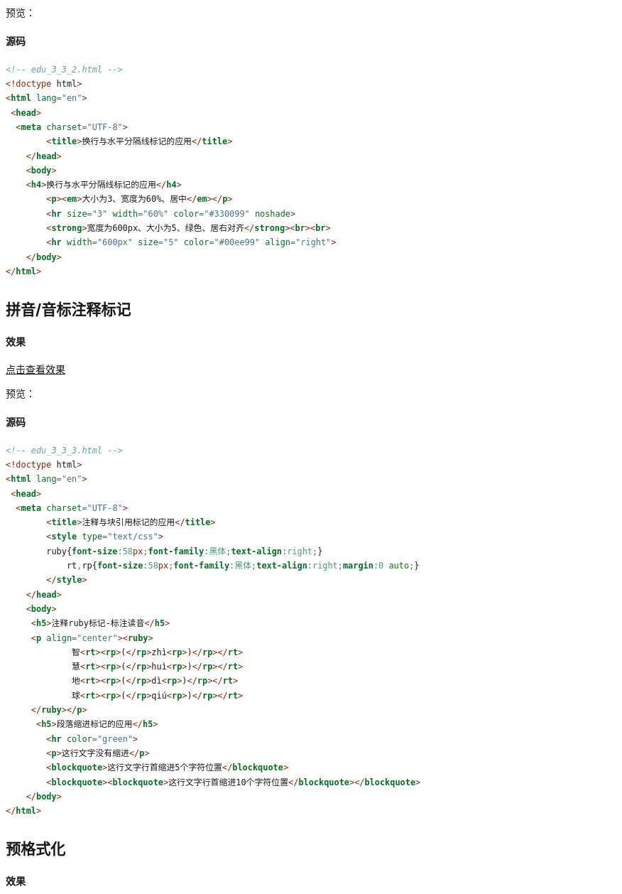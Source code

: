 预览：

<iframe src="https://html.21df.tk/ch3/edu_3_3_2.html" frameBorder="0" width="650" scrolling="no" height="180"></iframe>

#### 源码
```html
<!-- edu_3_3_2.html -->
<!doctype html>
<html lang="en">
 <head>
  <meta charset="UTF-8">
		<title>换行与水平分隔线标记的应用</title>
	</head>
	<body>
	<h4>换行与水平分隔线标记的应用</h4>
		<p><em>大小为3、宽度为60%、居中</em></p>
		<hr size="3" width="60%" color="#330099" noshade>
		<strong>宽度为600px、大小为5、绿色、居右对齐</strong><br><br>	
		<hr width="600px" size="5" color="#00ee99" align="right">   
	</body>
</html>
```
## 拼音/音标注释标记
#### 效果
<a href="https://html.21df.tk/ch3/edu_3_3_3.html" target="view_window">点击查看效果</a>

预览：

<iframe src="https://html.21df.tk/ch3/edu_3_3_3.html" frameBorder="0" width="700" scrolling="no" height="270"></iframe>

#### 源码
```html
<!-- edu_3_3_3.html -->
<!doctype html>
<html lang="en">
 <head>
  <meta charset="UTF-8">
		<title>注释与块引用标记的应用</title>
		<style type="text/css">
	   	ruby{font-size:58px;font-family:黑体;text-align:right;}			
			rt,rp{font-size:58px;font-family:黑体;text-align:right;margin:0 auto;}
		</style>
	</head>
	<body>  	
	 <h5>注释ruby标记-标注读音</h5>
	 <p align="center"><ruby>
			 智<rt><rp>(</rp>zhì<rp>)</rp></rt>
			 慧<rt><rp>(</rp>huì<rp>)</rp></rt>
			 地<rt><rp>(</rp>dì<rp>)</rp></rt>
			 球<rt><rp>(</rp>qiú<rp>)</rp></rt>
	 </ruby></p>	 
	  <h5>段落缩进标记的应用</h5>
		<hr color="green">
		<p>这行文字没有缩进</p>
		<blockquote>这行文字行首缩进5个字符位置</blockquote> 
		<blockquote><blockquote>这行文字行首缩进10个字符位置</blockquote></blockquote>		
	</body>
</html>
```
## 预格式化
#### 效果